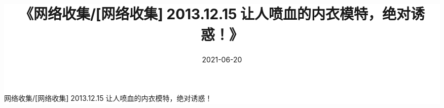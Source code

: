 ﻿---
layout: post
title:  《网络收集/[网络收集] 2013.12.15 让人喷血的内衣模特，绝对诱惑！》
date:   2021-06-20
img: http://img.660000.xyz/Sharelink/网络美图/2021/网络收集/[网络收集] 2013.12.15 让人喷血的内衣模特，绝对诱惑！/000.jpg
categories: [美女, 清纯, 唯美]
---

网络收集/[网络收集] 2013.12.15 让人喷血的内衣模特，绝对诱惑！
